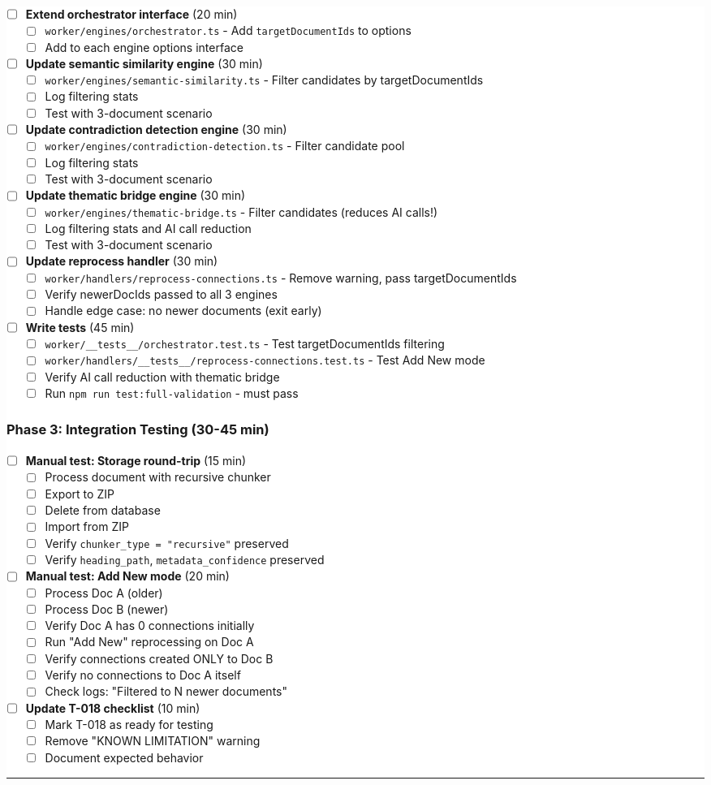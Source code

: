 - [ ] **Extend orchestrator interface** (20 min)
  - [ ] `worker/engines/orchestrator.ts` - Add `targetDocumentIds` to options
  - [ ] Add to each engine options interface

- [ ] **Update semantic similarity engine** (30 min)
  - [ ] `worker/engines/semantic-similarity.ts` - Filter candidates by targetDocumentIds
  - [ ] Log filtering stats
  - [ ] Test with 3-document scenario

- [ ] **Update contradiction detection engine** (30 min)
  - [ ] `worker/engines/contradiction-detection.ts` - Filter candidate pool
  - [ ] Log filtering stats
  - [ ] Test with 3-document scenario

- [ ] **Update thematic bridge engine** (30 min)
  - [ ] `worker/engines/thematic-bridge.ts` - Filter candidates (reduces AI calls!)
  - [ ] Log filtering stats and AI call reduction
  - [ ] Test with 3-document scenario

- [ ] **Update reprocess handler** (30 min)
  - [ ] `worker/handlers/reprocess-connections.ts` - Remove warning, pass targetDocumentIds
  - [ ] Verify newerDocIds passed to all 3 engines
  - [ ] Handle edge case: no newer documents (exit early)

- [ ] **Write tests** (45 min)
  - [ ] `worker/__tests__/orchestrator.test.ts` - Test targetDocumentIds filtering
  - [ ] `worker/handlers/__tests__/reprocess-connections.test.ts` - Test Add New mode
  - [ ] Verify AI call reduction with thematic bridge
  - [ ] Run `npm run test:full-validation` - must pass

### Phase 3: Integration Testing (30-45 min)

- [ ] **Manual test: Storage round-trip** (15 min)
  - [ ] Process document with recursive chunker
  - [ ] Export to ZIP
  - [ ] Delete from database
  - [ ] Import from ZIP
  - [ ] Verify `chunker_type = "recursive"` preserved
  - [ ] Verify `heading_path`, `metadata_confidence` preserved

- [ ] **Manual test: Add New mode** (20 min)
  - [ ] Process Doc A (older)
  - [ ] Process Doc B (newer)
  - [ ] Verify Doc A has 0 connections initially
  - [ ] Run "Add New" reprocessing on Doc A
  - [ ] Verify connections created ONLY to Doc B
  - [ ] Verify no connections to Doc A itself
  - [ ] Check logs: "Filtered to N newer documents"

- [ ] **Update T-018 checklist** (10 min)
  - [ ] Mark T-018 as ready for testing
  - [ ] Remove "KNOWN LIMITATION" warning
  - [ ] Document expected behavior

---
